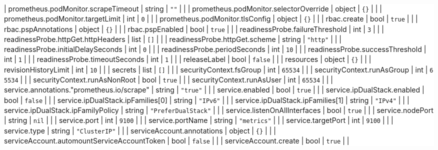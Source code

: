 | prometheus.podMonitor.scrapeTimeout | string | `""` |  |
| prometheus.podMonitor.selectorOverride | object | `{}` |  |
| prometheus.podMonitor.targetLimit | int | `0` |  |
| prometheus.podMonitor.tlsConfig | object | `{}` |  |
| rbac.create | bool | `true` |  |
| rbac.pspAnnotations | object | `{}` |  |
| rbac.pspEnabled | bool | `true` |  |
| readinessProbe.failureThreshold | int | `3` |  |
| readinessProbe.httpGet.httpHeaders | list | `[]` |  |
| readinessProbe.httpGet.scheme | string | `"http"` |  |
| readinessProbe.initialDelaySeconds | int | `0` |  |
| readinessProbe.periodSeconds | int | `10` |  |
| readinessProbe.successThreshold | int | `1` |  |
| readinessProbe.timeoutSeconds | int | `1` |  |
| releaseLabel | bool | `false` |  |
| resources | object | `{}` |  |
| revisionHistoryLimit | int | `10` |  |
| secrets | list | `[]` |  |
| securityContext.fsGroup | int | `65534` |  |
| securityContext.runAsGroup | int | `65534` |  |
| securityContext.runAsNonRoot | bool | `true` |  |
| securityContext.runAsUser | int | `65534` |  |
| service.annotations."prometheus.io/scrape" | string | `"true"` |  |
| service.enabled | bool | `true` |  |
| service.ipDualStack.enabled | bool | `false` |  |
| service.ipDualStack.ipFamilies[0] | string | `"IPv6"` |  |
| service.ipDualStack.ipFamilies[1] | string | `"IPv4"` |  |
| service.ipDualStack.ipFamilyPolicy | string | `"PreferDualStack"` |  |
| service.listenOnAllInterfaces | bool | `true` |  |
| service.nodePort | string | `nil` |  |
| service.port | int | `9100` |  |
| service.portName | string | `"metrics"` |  |
| service.targetPort | int | `9100` |  |
| service.type | string | `"ClusterIP"` |  |
| serviceAccount.annotations | object | `{}` |  |
| serviceAccount.automountServiceAccountToken | bool | `false` |  |
| serviceAccount.create | bool | `true` |  |